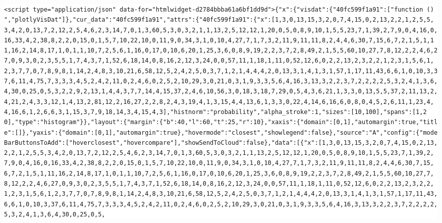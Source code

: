 ```{=html}
<script type="application/json" data-for="htmlwidget-d2784bbba61a6bf1dd9d">{"x":{"visdat":{"40fc599f1a91":["function () ","plotlyVisDat"]},"cur_data":"40fc599f1a91","attrs":{"40fc599f1a91":{"x":[1,3,0,13,15,3,2,0,7,4,15,0,2,13,2,2,1,2,5,5,3,4,2,0,13,7,2,12,2,5,4,6,2,3,14,7,0,1,3,60,5,3,0,3,2,1,1,13,2,5,12,12,1,20,0,5,0,8,9,10,1,5,5,23,7,1,39,2,7,9,0,4,16,0,16,33,4,2,38,8,2,2,0,15,0,1,5,7,10,22,10,0,11,9,0,34,3,1,0,10,4,27,7,1,7,3,2,11,9,11,11,8,2,4,4,6,30,7,15,6,7,2,1,5,1,11,16,2,14,8,17,1,0,1,1,10,7,2,5,6,1,16,0,17,0,10,6,20,1,25,3,6,0,8,9,19,2,2,3,7,2,8,49,2,1,5,5,60,10,27,7,8,12,2,2,4,6,27,0,9,3,0,2,3,5,5,1,7,4,3,7,1,52,6,18,14,0,8,16,2,12,3,24,0,0,57,11,1,18,1,11,0,52,12,6,0,2,2,13,2,3,2,2,1,2,3,1,5,6,1,2,3,7,7,0,7,8,9,8,1,14,2,4,8,3,10,21,6,58,12,5,2,4,2,5,0,3,7,1,2,1,4,4,4,2,0,13,3,1,4,1,3,1,57,1,17,11,43,6,6,1,0,10,3,37,6,11,4,75,7,3,3,3,4,5,2,4,2,11,0,2,4,6,0,2,5,2,10,29,3,0,21,0,3,1,9,3,3,5,6,4,16,3,13,3,2,2,3,7,2,2,2,2,5,3,2,4,1,3,6,4,30,0,25,0,5,3,2,2,9,2,13,1,4,4,3,7,7,14,4,15,37,2,4,6,10,56,3,0,18,3,18,7,29,0,5,4,3,6,21,1,3,3,0,13,5,5,37,2,11,13,2,4,21,2,4,3,3,12,1,4,13,2,81,12,2,16,27,2,2,8,2,4,3,19,4,1,3,15,4,4,13,6,1,3,3,0,22,4,14,6,16,6,0,8,0,4,5,2,6,11,1,23,4,4,16,6,1,2,6,6,3,1,15,3,7,9,18,14,3,4,15,4,3],"histnorm":"probability","alpha_stroke":1,"sizes":[10,100],"spans":[1,20],"type":"histogram"}},"layout":{"margin":{"b":40,"l":60,"t":25,"r":10},"xaxis":{"domain":[0,1],"automargin":true,"title":[]},"yaxis":{"domain":[0,1],"automargin":true},"hovermode":"closest","showlegend":false},"source":"A","config":{"modeBarButtonsToAdd":["hoverclosest","hovercompare"],"showSendToCloud":false},"data":[{"x":[1,3,0,13,15,3,2,0,7,4,15,0,2,13,2,2,1,2,5,5,3,4,2,0,13,7,2,12,2,5,4,6,2,3,14,7,0,1,3,60,5,3,0,3,2,1,1,13,2,5,12,12,1,20,0,5,0,8,9,10,1,5,5,23,7,1,39,2,7,9,0,4,16,0,16,33,4,2,38,8,2,2,0,15,0,1,5,7,10,22,10,0,11,9,0,34,3,1,0,10,4,27,7,1,7,3,2,11,9,11,11,8,2,4,4,6,30,7,15,6,7,2,1,5,1,11,16,2,14,8,17,1,0,1,1,10,7,2,5,6,1,16,0,17,0,10,6,20,1,25,3,6,0,8,9,19,2,2,3,7,2,8,49,2,1,5,5,60,10,27,7,8,12,2,2,4,6,27,0,9,3,0,2,3,5,5,1,7,4,3,7,1,52,6,18,14,0,8,16,2,12,3,24,0,0,57,11,1,18,1,11,0,52,12,6,0,2,2,13,2,3,2,2,1,2,3,1,5,6,1,2,3,7,7,0,7,8,9,8,1,14,2,4,8,3,10,21,6,58,12,5,2,4,2,5,0,3,7,1,2,1,4,4,4,2,0,13,3,1,4,1,3,1,57,1,17,11,43,6,6,1,0,10,3,37,6,11,4,75,7,3,3,3,4,5,2,4,2,11,0,2,4,6,0,2,5,2,10,29,3,0,21,0,3,1,9,3,3,5,6,4,16,3,13,3,2,2,3,7,2,2,2,2,5,3,2,4,1,3,6,4,30,0,25,0,5,
